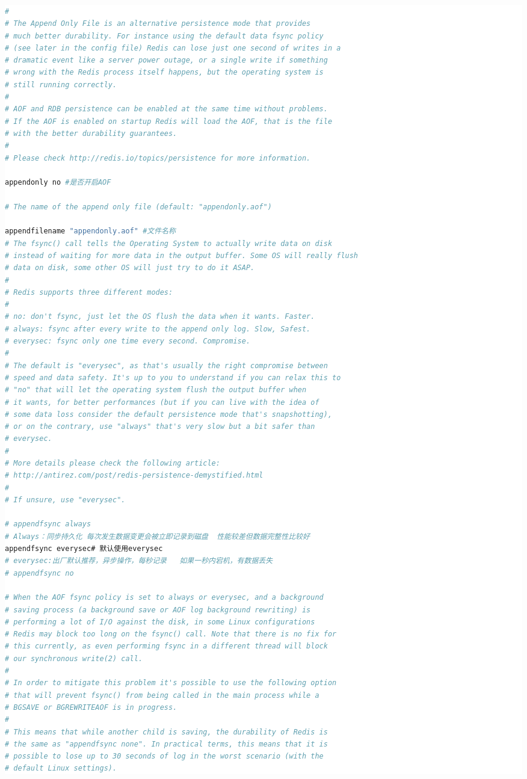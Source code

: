 ```bash
#
# The Append Only File is an alternative persistence mode that provides
# much better durability. For instance using the default data fsync policy
# (see later in the config file) Redis can lose just one second of writes in a
# dramatic event like a server power outage, or a single write if something
# wrong with the Redis process itself happens, but the operating system is
# still running correctly.
#
# AOF and RDB persistence can be enabled at the same time without problems.
# If the AOF is enabled on startup Redis will load the AOF, that is the file
# with the better durability guarantees.
#
# Please check http://redis.io/topics/persistence for more information.

appendonly no #是否开启AOF

# The name of the append only file (default: "appendonly.aof")

appendfilename "appendonly.aof" #文件名称
# The fsync() call tells the Operating System to actually write data on disk
# instead of waiting for more data in the output buffer. Some OS will really flush
# data on disk, some other OS will just try to do it ASAP.
#
# Redis supports three different modes:
#
# no: don't fsync, just let the OS flush the data when it wants. Faster.
# always: fsync after every write to the append only log. Slow, Safest.
# everysec: fsync only one time every second. Compromise.
#
# The default is "everysec", as that's usually the right compromise between
# speed and data safety. It's up to you to understand if you can relax this to
# "no" that will let the operating system flush the output buffer when
# it wants, for better performances (but if you can live with the idea of
# some data loss consider the default persistence mode that's snapshotting),
# or on the contrary, use "always" that's very slow but a bit safer than
# everysec.
#
# More details please check the following article:
# http://antirez.com/post/redis-persistence-demystified.html
#
# If unsure, use "everysec".

# appendfsync always 
# Always：同步持久化 每次发生数据变更会被立即记录到磁盘  性能较差但数据完整性比较好
appendfsync everysec# 默认使用everysec
# everysec:出厂默认推荐，异步操作，每秒记录   如果一秒内宕机，有数据丢失
# appendfsync no

# When the AOF fsync policy is set to always or everysec, and a background
# saving process (a background save or AOF log background rewriting) is
# performing a lot of I/O against the disk, in some Linux configurations
# Redis may block too long on the fsync() call. Note that there is no fix for
# this currently, as even performing fsync in a different thread will block
# our synchronous write(2) call.
#
# In order to mitigate this problem it's possible to use the following option
# that will prevent fsync() from being called in the main process while a
# BGSAVE or BGREWRITEAOF is in progress.
#
# This means that while another child is saving, the durability of Redis is
# the same as "appendfsync none". In practical terms, this means that it is
# possible to lose up to 30 seconds of log in the worst scenario (with the
# default Linux settings).
```